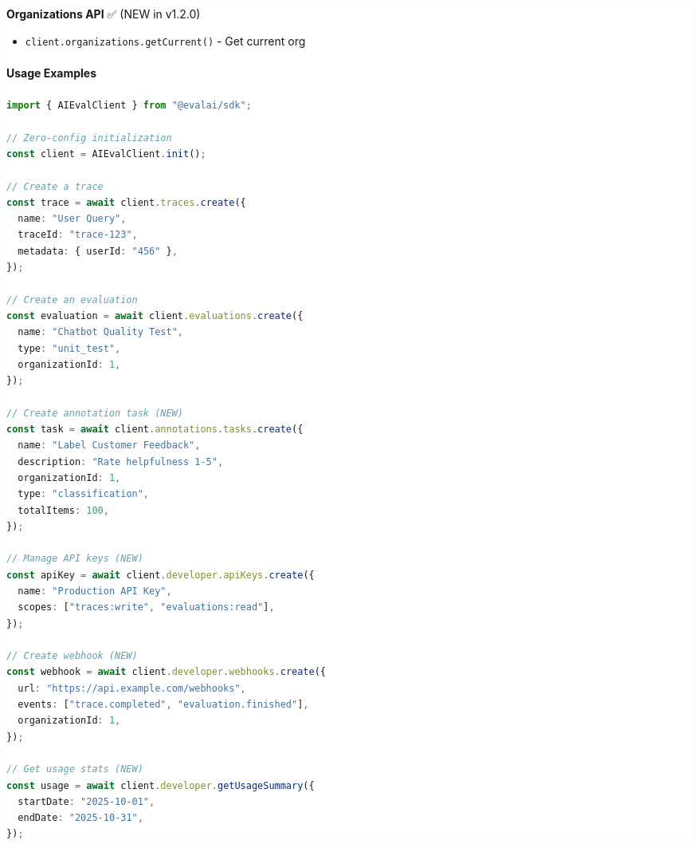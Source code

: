 **Organizations API** ✅ (NEW in v1.2.0)

- `client.organizations.getCurrent()` - Get current org

#### Usage Examples

```typescript
import { AIEvalClient } from "@evalai/sdk";

// Zero-config initialization
const client = AIEvalClient.init();

// Create a trace
const trace = await client.traces.create({
  name: "User Query",
  traceId: "trace-123",
  metadata: { userId: "456" },
});

// Create an evaluation
const evaluation = await client.evaluations.create({
  name: "Chatbot Quality Test",
  type: "unit_test",
  organizationId: 1,
});

// Create annotation task (NEW)
const task = await client.annotations.tasks.create({
  name: "Label Customer Feedback",
  description: "Rate helpfulness 1-5",
  organizationId: 1,
  type: "classification",
  totalItems: 100,
});

// Manage API keys (NEW)
const apiKey = await client.developer.apiKeys.create({
  name: "Production API Key",
  scopes: ["traces:write", "evaluations:read"],
});

// Create webhook (NEW)
const webhook = await client.developer.webhooks.create({
  url: "https://api.example.com/webhooks",
  events: ["trace.completed", "evaluation.finished"],
  organizationId: 1,
});

// Get usage stats (NEW)
const usage = await client.developer.getUsageSummary({
  startDate: "2025-10-01",
  endDate: "2025-10-31",
});
```
